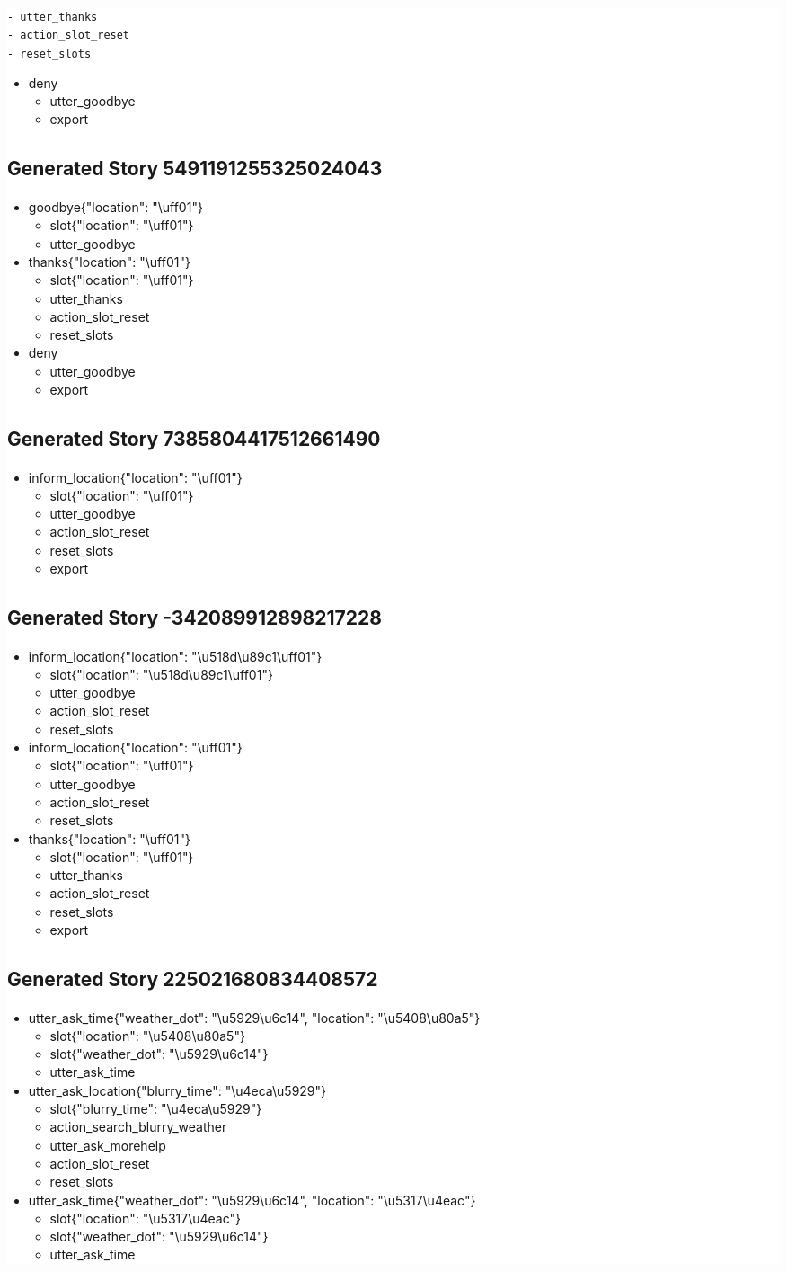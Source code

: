     - utter_thanks
    - action_slot_reset
    - reset_slots
* deny
    - utter_goodbye
    - export

## Generated Story 5491191255325024043
* goodbye{"location": "\uff01"}
    - slot{"location": "\uff01"}
    - utter_goodbye
* thanks{"location": "\uff01"}
    - slot{"location": "\uff01"}
    - utter_thanks
    - action_slot_reset
    - reset_slots
* deny
    - utter_goodbye
    - export

## Generated Story 7385804417512661490
* inform_location{"location": "\uff01"}
    - slot{"location": "\uff01"}
    - utter_goodbye
    - action_slot_reset
    - reset_slots
    - export

## Generated Story -342089912898217228
* inform_location{"location": "\u518d\u89c1\uff01"}
    - slot{"location": "\u518d\u89c1\uff01"}
    - utter_goodbye
    - action_slot_reset
    - reset_slots
* inform_location{"location": "\uff01"}
    - slot{"location": "\uff01"}
    - utter_goodbye
    - action_slot_reset
    - reset_slots
* thanks{"location": "\uff01"}
    - slot{"location": "\uff01"}
    - utter_thanks
    - action_slot_reset
    - reset_slots
    - export

## Generated Story 225021680834408572
* utter_ask_time{"weather_dot": "\u5929\u6c14", "location": "\u5408\u80a5"}
    - slot{"location": "\u5408\u80a5"}
    - slot{"weather_dot": "\u5929\u6c14"}
    - utter_ask_time
* utter_ask_location{"blurry_time": "\u4eca\u5929"}
    - slot{"blurry_time": "\u4eca\u5929"}
    - action_search_blurry_weather
    - utter_ask_morehelp
    - action_slot_reset
    - reset_slots
* utter_ask_time{"weather_dot": "\u5929\u6c14", "location": "\u5317\u4eac"}
    - slot{"location": "\u5317\u4eac"}
    - slot{"weather_dot": "\u5929\u6c14"}
    - utter_ask_time